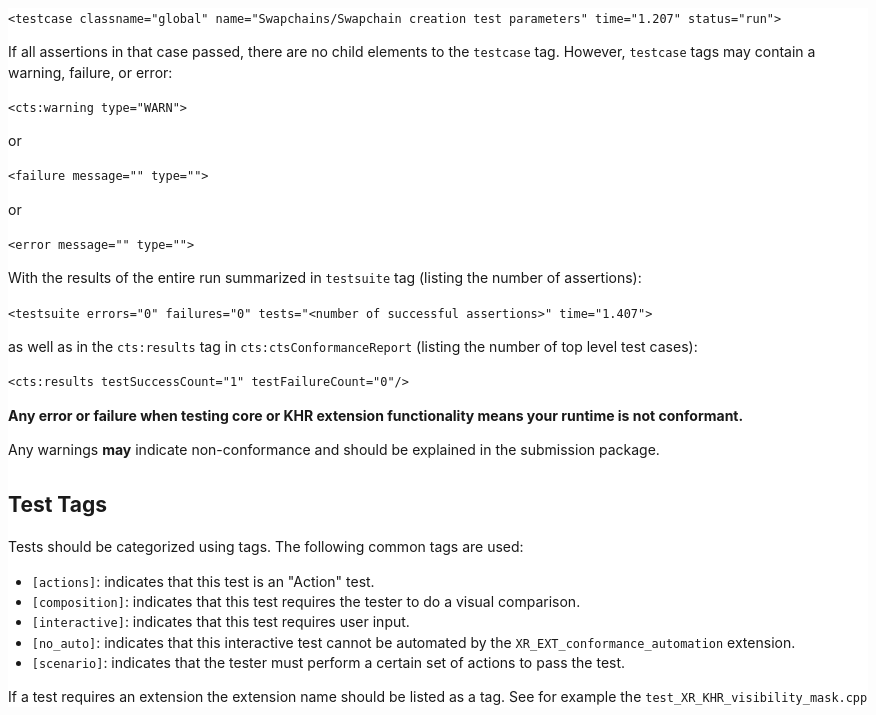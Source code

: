    <testcase classname="global" name="Swapchains/Swapchain creation test parameters" time="1.207" status="run">

If all assertions in that case passed, there are no child elements to the
`testcase` tag. However, `testcase` tags may contain a warning, failure, or
error:

    <cts:warning type="WARN">

or

    <failure message="" type="">

or

    <error message="" type="">

With the results of the entire run summarized in `testsuite` tag (listing the
number of assertions):

    <testsuite errors="0" failures="0" tests="<number of successful assertions>" time="1.407">

as well as in the `cts:results` tag in `cts:ctsConformanceReport` (listing the
number of top level test cases):

    <cts:results testSuccessCount="1" testFailureCount="0"/>

**Any error or failure when testing core or KHR extension functionality means your runtime is not conformant.**

Any warnings **may** indicate non-conformance and should be explained in the
submission package.

Test Tags
---------

Tests should be categorized using tags. The following common tags are used:

* `[actions]`: indicates that this test is an "Action" test.
* `[composition]`: indicates that this test requires the tester to do a visual comparison.
* `[interactive]`: indicates that this test requires user input.
* `[no_auto]`: indicates that this interactive test cannot be automated by the `XR_EXT_conformance_automation` extension.
* `[scenario]`: indicates that the tester must perform a certain set of actions to pass the test.

If a test requires an extension the extension name should be listed as a tag.
See for example the `test_XR_KHR_visibility_mask.cpp`
